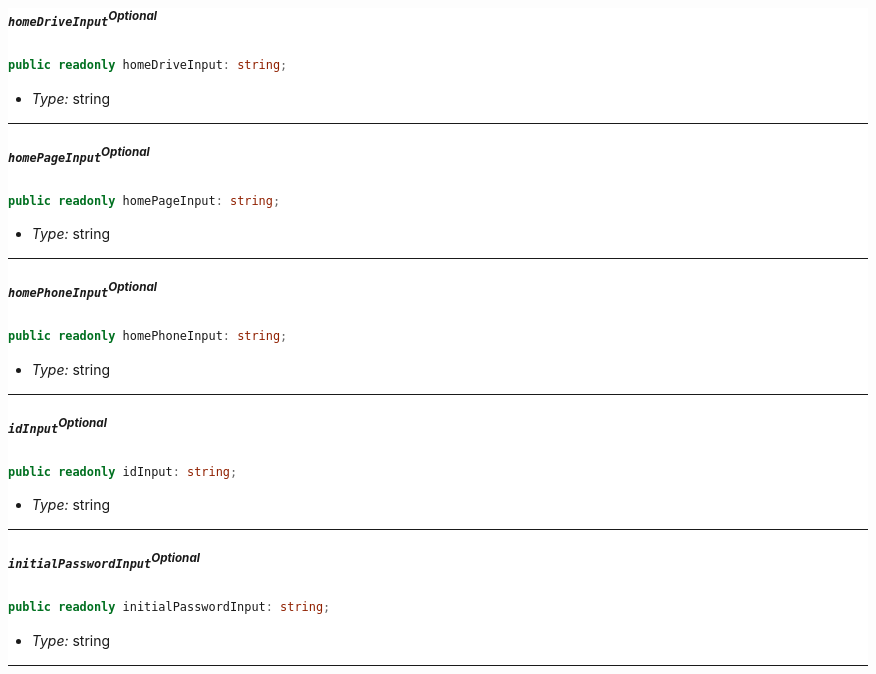 
##### `homeDriveInput`<sup>Optional</sup> <a name="homeDriveInput" id="@cdktf/provider-ad.user.User.property.homeDriveInput"></a>

```typescript
public readonly homeDriveInput: string;
```

- *Type:* string

---

##### `homePageInput`<sup>Optional</sup> <a name="homePageInput" id="@cdktf/provider-ad.user.User.property.homePageInput"></a>

```typescript
public readonly homePageInput: string;
```

- *Type:* string

---

##### `homePhoneInput`<sup>Optional</sup> <a name="homePhoneInput" id="@cdktf/provider-ad.user.User.property.homePhoneInput"></a>

```typescript
public readonly homePhoneInput: string;
```

- *Type:* string

---

##### `idInput`<sup>Optional</sup> <a name="idInput" id="@cdktf/provider-ad.user.User.property.idInput"></a>

```typescript
public readonly idInput: string;
```

- *Type:* string

---

##### `initialPasswordInput`<sup>Optional</sup> <a name="initialPasswordInput" id="@cdktf/provider-ad.user.User.property.initialPasswordInput"></a>

```typescript
public readonly initialPasswordInput: string;
```

- *Type:* string

---

